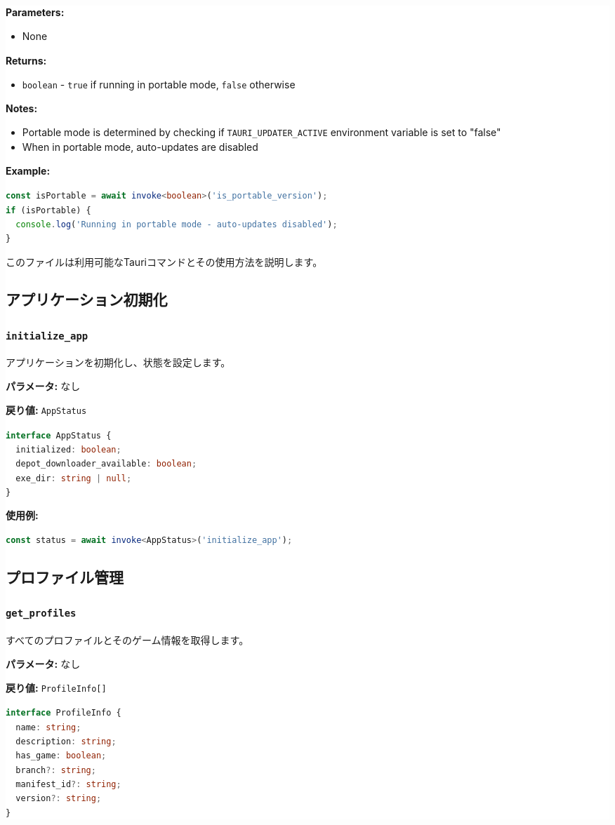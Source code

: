**Parameters:**
- None

**Returns:**
- `boolean` - `true` if running in portable mode, `false` otherwise

**Notes:**
- Portable mode is determined by checking if `TAURI_UPDATER_ACTIVE` environment variable is set to "false"
- When in portable mode, auto-updates are disabled

**Example:**
```typescript
const isPortable = await invoke<boolean>('is_portable_version');
if (isPortable) {
  console.log('Running in portable mode - auto-updates disabled');
}
```

このファイルは利用可能なTauriコマンドとその使用方法を説明します。

## アプリケーション初期化

### `initialize_app`
アプリケーションを初期化し、状態を設定します。

**パラメータ:** なし

**戻り値:** `AppStatus`
```typescript
interface AppStatus {
  initialized: boolean;
  depot_downloader_available: boolean;
  exe_dir: string | null;
}
```

**使用例:**
```typescript
const status = await invoke<AppStatus>('initialize_app');
```

## プロファイル管理

### `get_profiles`
すべてのプロファイルとそのゲーム情報を取得します。

**パラメータ:** なし

**戻り値:** `ProfileInfo[]`
```typescript
interface ProfileInfo {
  name: string;
  description: string;
  has_game: boolean;
  branch?: string;
  manifest_id?: string;
  version?: string;
}
```
